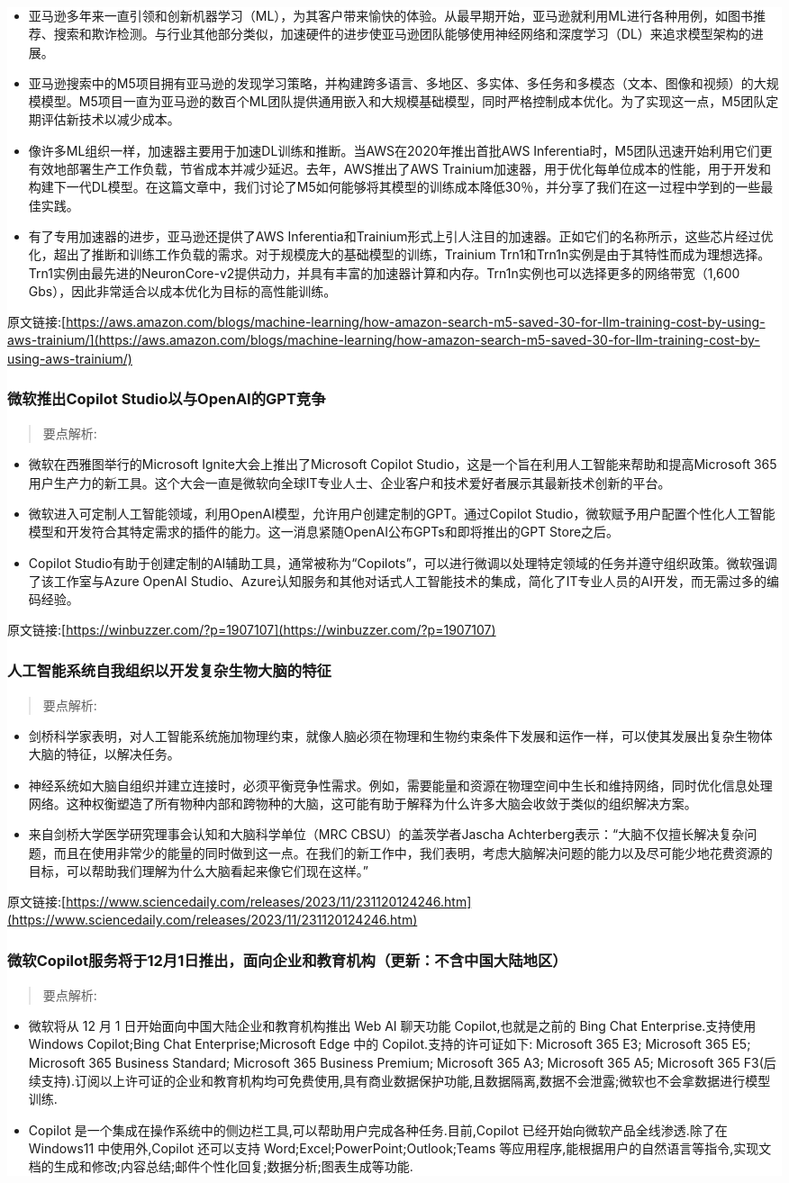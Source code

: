 - 亚马逊多年来一直引领和创新机器学习（ML），为其客户带来愉快的体验。从最早期开始，亚马逊就利用ML进行各种用例，如图书推荐、搜索和欺诈检测。与行业其他部分类似，加速硬件的进步使亚马逊团队能够使用神经网络和深度学习（DL）来追求模型架构的进展。

- 亚马逊搜索中的M5项目拥有亚马逊的发现学习策略，并构建跨多语言、多地区、多实体、多任务和多模态（文本、图像和视频）的大规模模型。M5项目一直为亚马逊的数百个ML团队提供通用嵌入和大规模基础模型，同时严格控制成本优化。为了实现这一点，M5团队定期评估新技术以减少成本。

- 像许多ML组织一样，加速器主要用于加速DL训练和推断。当AWS在2020年推出首批AWS Inferentia时，M5团队迅速开始利用它们更有效地部署生产工作负载，节省成本并减少延迟。去年，AWS推出了AWS Trainium加速器，用于优化每单位成本的性能，用于开发和构建下一代DL模型。在这篇文章中，我们讨论了M5如何能够将其模型的训练成本降低30％，并分享了我们在这一过程中学到的一些最佳实践。

- 有了专用加速器的进步，亚马逊还提供了AWS Inferentia和Trainium形式上引人注目的加速器。正如它们的名称所示，这些芯片经过优化，超出了推断和训练工作负载的需求。对于规模庞大的基础模型的训练，Trainium Trn1和Trn1n实例是由于其特性而成为理想选择。Trn1实例由最先进的NeuronCore-v2提供动力，并具有丰富的加速器计算和内存。Trn1n实例也可以选择更多的网络带宽（1,600 Gbs），因此非常适合以成本优化为目标的高性能训练。

原文链接:[https://aws.amazon.com/blogs/machine-learning/how-amazon-search-m5-saved-30-for-llm-training-cost-by-using-aws-trainium/](https://aws.amazon.com/blogs/machine-learning/how-amazon-search-m5-saved-30-for-llm-training-cost-by-using-aws-trainium/)

### 微软推出Copilot Studio以与OpenAI的GPT竞争 

> 要点解析:

- 微软在西雅图举行的Microsoft Ignite大会上推出了Microsoft Copilot Studio，这是一个旨在利用人工智能来帮助和提高Microsoft 365用户生产力的新工具。这个大会一直是微软向全球IT专业人士、企业客户和技术爱好者展示其最新技术创新的平台。

- 微软进入可定制人工智能领域，利用OpenAI模型，允许用户创建定制的GPT。通过Copilot Studio，微软赋予用户配置个性化人工智能模型和开发符合其特定需求的插件的能力。这一消息紧随OpenAI公布GPTs和即将推出的GPT Store之后。

- Copilot Studio有助于创建定制的AI辅助工具，通常被称为“Copilots”，可以进行微调以处理特定领域的任务并遵守组织政策。微软强调了该工作室与Azure OpenAI Studio、Azure认知服务和其他对话式人工智能技术的集成，简化了IT专业人员的AI开发，而无需过多的编码经验。

原文链接:[https://winbuzzer.com/?p=1907107](https://winbuzzer.com/?p=1907107)

### 人工智能系统自我组织以开发复杂生物大脑的特征 

> 要点解析:

- 剑桥科学家表明，对人工智能系统施加物理约束，就像人脑必须在物理和生物约束条件下发展和运作一样，可以使其发展出复杂生物体大脑的特征，以解决任务。

- 神经系统如大脑自组织并建立连接时，必须平衡竞争性需求。例如，需要能量和资源在物理空间中生长和维持网络，同时优化信息处理网络。这种权衡塑造了所有物种内部和跨物种的大脑，这可能有助于解释为什么许多大脑会收敛于类似的组织解决方案。

- 来自剑桥大学医学研究理事会认知和大脑科学单位（MRC CBSU）的盖茨学者Jascha Achterberg表示：“大脑不仅擅长解决复杂问题，而且在使用非常少的能量的同时做到这一点。在我们的新工作中，我们表明，考虑大脑解决问题的能力以及尽可能少地花费资源的目标，可以帮助我们理解为什么大脑看起来像它们现在这样。”

原文链接:[https://www.sciencedaily.com/releases/2023/11/231120124246.htm](https://www.sciencedaily.com/releases/2023/11/231120124246.htm)

### 微软Copilot服务将于12月1日推出，面向企业和教育机构（更新：不含中国大陆地区） 

> 要点解析:

- 微软将从 12 月 1 日开始面向中国大陆企业和教育机构推出 Web AI 聊天功能 Copilot,也就是之前的 Bing Chat Enterprise.支持使用 Windows Copilot;Bing Chat Enterprise;Microsoft Edge 中的 Copilot.支持的许可证如下: Microsoft 365 E3; Microsoft 365 E5; Microsoft 365 Business Standard; Microsoft 365 Business Premium; Microsoft 365 A3; Microsoft 365 A5; Microsoft 365 F3(后续支持).订阅以上许可证的企业和教育机构均可免费使用,具有商业数据保护功能,且数据隔离,数据不会泄露;微软也不会拿数据进行模型训练.

- Copilot 是一个集成在操作系统中的侧边栏工具,可以帮助用户完成各种任务.目前,Copilot 已经开始向微软产品全线渗透.除了在 Windows11 中使用外,Copilot 还可以支持 Word;Excel;PowerPoint;Outlook;Teams 等应用程序,能根据用户的自然语言等指令,实现文档的生成和修改;内容总结;邮件个性化回复;数据分析;图表生成等功能.
